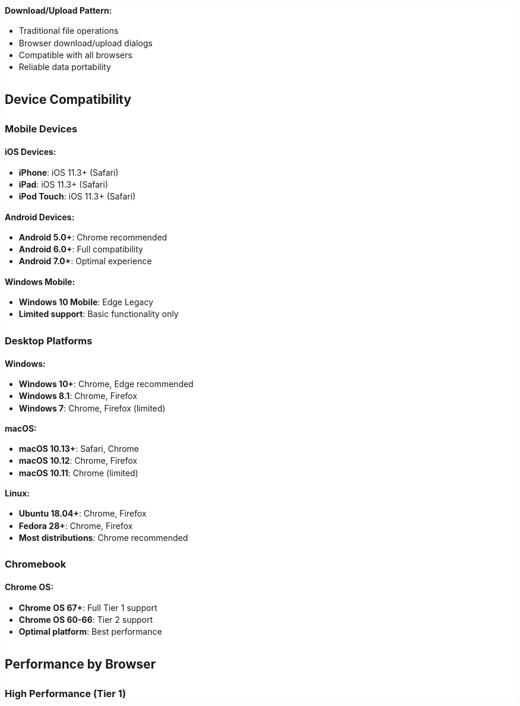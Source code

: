 **Download/Upload Pattern:**
- Traditional file operations
- Browser download/upload dialogs
- Compatible with all browsers
- Reliable data portability

## Device Compatibility

### Mobile Devices

**iOS Devices:**
- **iPhone**: iOS 11.3+ (Safari)
- **iPad**: iOS 11.3+ (Safari)
- **iPod Touch**: iOS 11.3+ (Safari)

**Android Devices:**
- **Android 5.0+**: Chrome recommended
- **Android 6.0+**: Full compatibility
- **Android 7.0+**: Optimal experience

**Windows Mobile:**
- **Windows 10 Mobile**: Edge Legacy
- **Limited support**: Basic functionality only

### Desktop Platforms

**Windows:**
- **Windows 10+**: Chrome, Edge recommended
- **Windows 8.1**: Chrome, Firefox
- **Windows 7**: Chrome, Firefox (limited)

**macOS:**
- **macOS 10.13+**: Safari, Chrome
- **macOS 10.12**: Chrome, Firefox
- **macOS 10.11**: Chrome (limited)

**Linux:**
- **Ubuntu 18.04+**: Chrome, Firefox
- **Fedora 28+**: Chrome, Firefox
- **Most distributions**: Chrome recommended

### Chromebook

**Chrome OS:**
- **Chrome OS 67+**: Full Tier 1 support
- **Chrome OS 60-66**: Tier 2 support
- **Optimal platform**: Best performance

## Performance by Browser

### High Performance (Tier 1)

